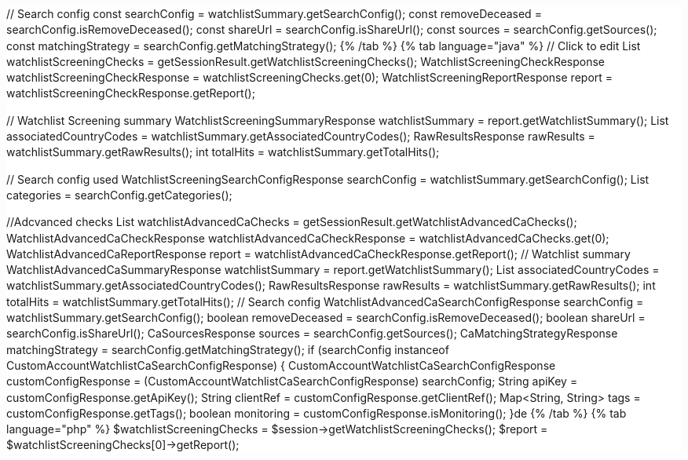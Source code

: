 // Search config
const searchConfig = watchlistSummary.getSearchConfig();
const removeDeceased = searchConfig.isRemoveDeceased();
const shareUrl = searchConfig.isShareUrl();
const sources = searchConfig.getSources();
const matchingStrategy = searchConfig.getMatchingStrategy();
{% /tab %}
{% tab language="java" %}
// Click to edit 
List<WatchlistScreeningCheckResponse> watchlistScreeningChecks = getSessionResult.getWatchlistScreeningChecks();
WatchlistScreeningCheckResponse watchlistScreeningCheckResponse = watchlistScreeningChecks.get(0);
WatchlistScreeningReportResponse report = watchlistScreeningCheckResponse.getReport();

// Watchlist Screening summary
WatchlistScreeningSummaryResponse watchlistSummary = report.getWatchlistSummary();
List<String> associatedCountryCodes = watchlistSummary.getAssociatedCountryCodes();
RawResultsResponse rawResults = watchlistSummary.getRawResults();
int totalHits = watchlistSummary.getTotalHits();

// Search config used
WatchlistScreeningSearchConfigResponse searchConfig = watchlistSummary.getSearchConfig();
List<String> categories = searchConfig.getCategories();



//Adcvanced checks
List<WatchlistAdvancedCaCheckResponse> watchlistAdvancedCaChecks = getSessionResult.getWatchlistAdvancedCaChecks();
        WatchlistAdvancedCaCheckResponse watchlistAdvancedCaCheckResponse = watchlistAdvancedCaChecks.get(0);
        WatchlistAdvancedCaReportResponse report = watchlistAdvancedCaCheckResponse.getReport();
        // Watchlist summary
        WatchlistAdvancedCaSummaryResponse watchlistSummary = report.getWatchlistSummary();
        List<String> associatedCountryCodes = watchlistSummary.getAssociatedCountryCodes();
        RawResultsResponse rawResults = watchlistSummary.getRawResults();
        int totalHits = watchlistSummary.getTotalHits();
        // Search config
        WatchlistAdvancedCaSearchConfigResponse searchConfig = watchlistSummary.getSearchConfig();
        boolean removeDeceased = searchConfig.isRemoveDeceased();
        boolean shareUrl = searchConfig.isShareUrl();
        CaSourcesResponse sources = searchConfig.getSources();
        CaMatchingStrategyResponse matchingStrategy = searchConfig.getMatchingStrategy();
        if (searchConfig instanceof CustomAccountWatchlistCaSearchConfigResponse) {
            CustomAccountWatchlistCaSearchConfigResponse customConfigResponse = (CustomAccountWatchlistCaSearchConfigResponse) searchConfig;
            String apiKey = customConfigResponse.getApiKey();
            String clientRef = customConfigResponse.getClientRef();
            Map<String, String> tags = customConfigResponse.getTags();
            boolean monitoring = customConfigResponse.isMonitoring();
        }de
{% /tab %}
{% tab language="php" %}
$watchlistScreeningChecks = $session->getWatchlistScreeningChecks();
$report = $watchlistScreeningChecks[0]->getReport();
